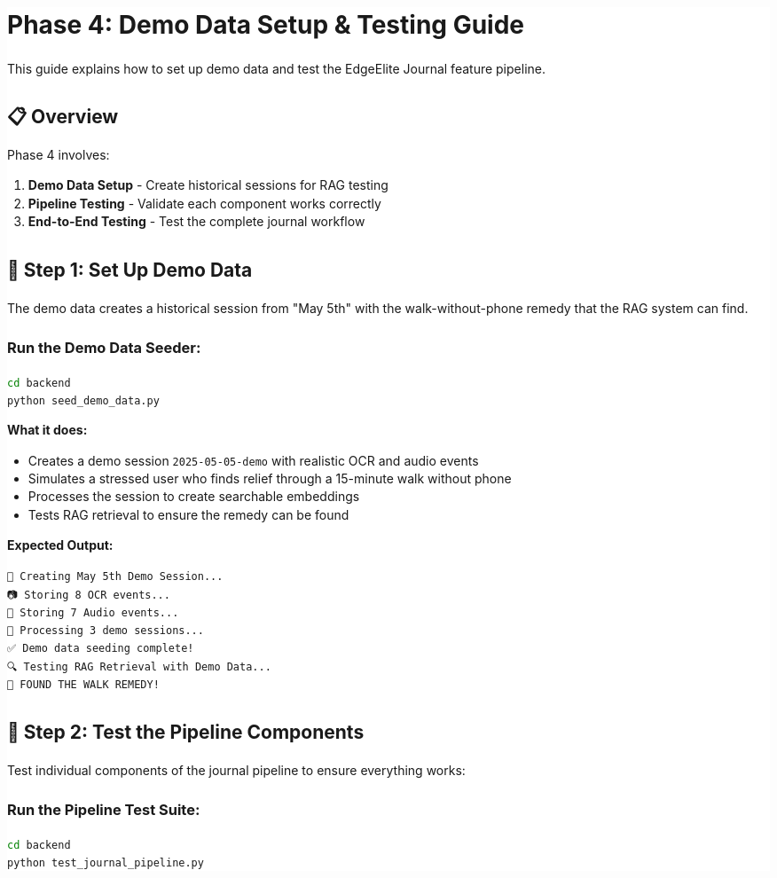 # Phase 4: Demo Data Setup & Testing Guide

This guide explains how to set up demo data and test the EdgeElite Journal feature pipeline.

## 📋 Overview

Phase 4 involves:

1. **Demo Data Setup** - Create historical sessions for RAG testing
2. **Pipeline Testing** - Validate each component works correctly
3. **End-to-End Testing** - Test the complete journal workflow

## 🚀 Step 1: Set Up Demo Data

The demo data creates a historical session from "May 5th" with the walk-without-phone remedy that the RAG system can find.

### Run the Demo Data Seeder:

```bash
cd backend
python seed_demo_data.py
```

**What it does:**

- Creates a demo session `2025-05-05-demo` with realistic OCR and audio events
- Simulates a stressed user who finds relief through a 15-minute walk without phone
- Processes the session to create searchable embeddings
- Tests RAG retrieval to ensure the remedy can be found

**Expected Output:**

```
🌟 Creating May 5th Demo Session...
📷 Storing 8 OCR events...
🎤 Storing 7 Audio events...
🔄 Processing 3 demo sessions...
✅ Demo data seeding complete!
🔍 Testing RAG Retrieval with Demo Data...
🎯 FOUND THE WALK REMEDY!
```

## 🧪 Step 2: Test the Pipeline Components

Test individual components of the journal pipeline to ensure everything works:

### Run the Pipeline Test Suite:

```bash
cd backend
python test_journal_pipeline.py
```
